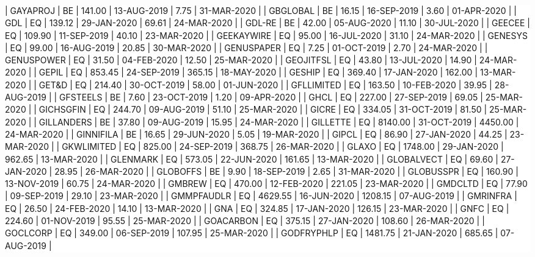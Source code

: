 | GAYAPROJ | BE | 141.00 | 13-AUG-2019 | 7.75 | 31-MAR-2020 |
| GBGLOBAL | BE | 16.15 | 16-SEP-2019 | 3.60 | 01-APR-2020 |
| GDL | EQ | 139.12 | 29-JAN-2020 | 69.61 | 24-MAR-2020 |
| GDL-RE | BE | 42.00 | 05-AUG-2020 | 11.10 | 30-JUL-2020 |
| GEECEE | EQ | 109.90 | 11-SEP-2019 | 40.10 | 23-MAR-2020 |
| GEEKAYWIRE | EQ | 95.00 | 16-JUL-2020 | 31.10 | 24-MAR-2020 |
| GENESYS | EQ | 99.00 | 16-AUG-2019 | 20.85 | 30-MAR-2020 |
| GENUSPAPER | EQ | 7.25 | 01-OCT-2019 | 2.70 | 24-MAR-2020 |
| GENUSPOWER | EQ | 31.50 | 04-FEB-2020 | 12.50 | 25-MAR-2020 |
| GEOJITFSL | EQ | 43.80 | 13-JUL-2020 | 14.90 | 24-MAR-2020 |
| GEPIL | EQ | 853.45 | 24-SEP-2019 | 365.15 | 18-MAY-2020 |
| GESHIP | EQ | 369.40 | 17-JAN-2020 | 162.00 | 13-MAR-2020 |
| GET&D | EQ | 214.40 | 30-OCT-2019 | 58.00 | 01-JUN-2020 |
| GFLLIMITED | EQ | 163.50 | 10-FEB-2020 | 39.95 | 28-AUG-2019 |
| GFSTEELS | BE | 7.60 | 23-OCT-2019 | 1.20 | 09-APR-2020 |
| GHCL | EQ | 227.00 | 27-SEP-2019 | 69.05 | 25-MAR-2020 |
| GICHSGFIN | EQ | 244.70 | 09-AUG-2019 | 51.10 | 25-MAR-2020 |
| GICRE | EQ | 334.05 | 31-OCT-2019 | 81.50 | 25-MAR-2020 |
| GILLANDERS | BE | 37.80 | 09-AUG-2019 | 15.95 | 24-MAR-2020 |
| GILLETTE | EQ | 8140.00 | 31-OCT-2019 | 4450.00 | 24-MAR-2020 |
| GINNIFILA | BE | 16.65 | 29-JUN-2020 | 5.05 | 19-MAR-2020 |
| GIPCL | EQ | 86.90 | 27-JAN-2020 | 44.25 | 23-MAR-2020 |
| GKWLIMITED | EQ | 825.00 | 24-SEP-2019 | 368.75 | 26-MAR-2020 |
| GLAXO | EQ | 1748.00 | 29-JAN-2020 | 962.65 | 13-MAR-2020 |
| GLENMARK | EQ | 573.05 | 22-JUN-2020 | 161.65 | 13-MAR-2020 |
| GLOBALVECT | EQ | 69.60 | 27-JAN-2020 | 28.95 | 26-MAR-2020 |
| GLOBOFFS | BE | 9.90 | 18-SEP-2019 | 2.65 | 31-MAR-2020 |
| GLOBUSSPR | EQ | 160.90 | 13-NOV-2019 | 60.75 | 24-MAR-2020 |
| GMBREW | EQ | 470.00 | 12-FEB-2020 | 221.05 | 23-MAR-2020 |
| GMDCLTD | EQ | 77.90 | 09-SEP-2019 | 29.10 | 23-MAR-2020 |
| GMMPFAUDLR | EQ | 4629.55 | 16-JUN-2020 | 1208.15 | 07-AUG-2019 |
| GMRINFRA | EQ | 26.50 | 24-FEB-2020 | 14.10 | 13-MAR-2020 |
| GNA | EQ | 324.85 | 17-JAN-2020 | 126.15 | 23-MAR-2020 |
| GNFC | EQ | 224.60 | 01-NOV-2019 | 95.55 | 25-MAR-2020 |
| GOACARBON | EQ | 375.15 | 27-JAN-2020 | 108.60 | 26-MAR-2020 |
| GOCLCORP | EQ | 349.00 | 06-SEP-2019 | 107.95 | 25-MAR-2020 |
| GODFRYPHLP | EQ | 1481.75 | 21-JAN-2020 | 685.65 | 07-AUG-2019 |